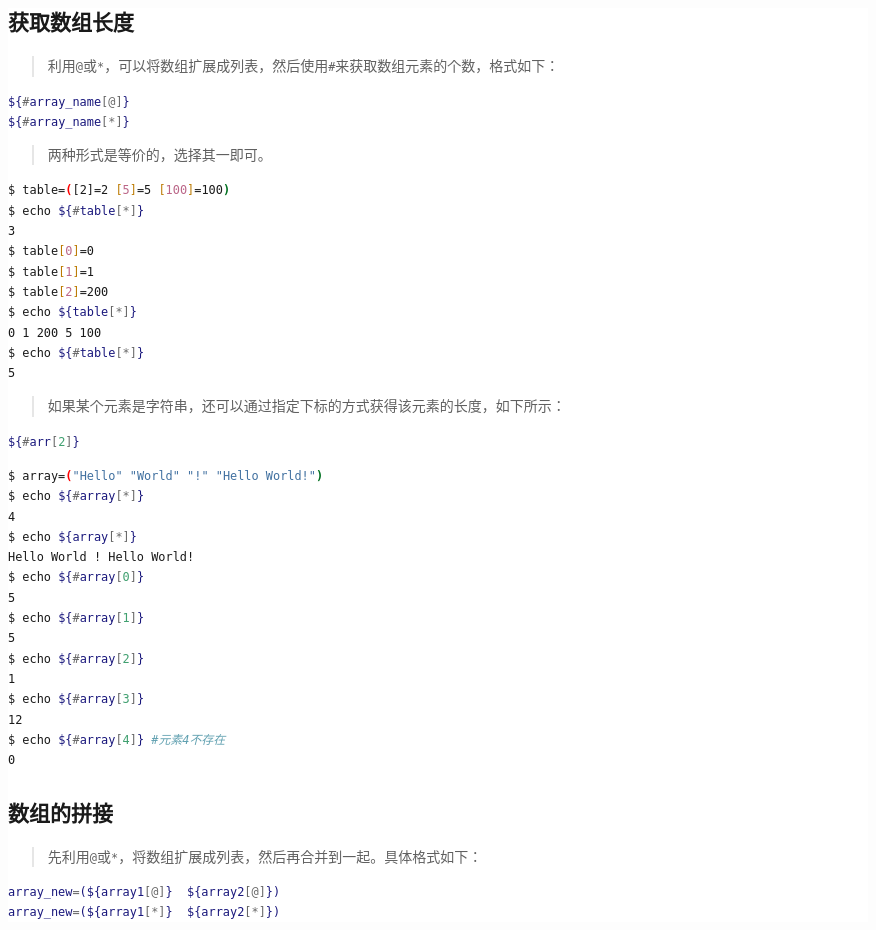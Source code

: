 

## 获取数组长度

> 利用`@`或`*`，可以将数组扩展成列表，然后使用`#`来获取数组元素的个数，格式如下：

```bash
${#array_name[@]}
${#array_name[*]}
```

> 两种形式是等价的，选择其一即可。

```bash
$ table=([2]=2 [5]=5 [100]=100)
$ echo ${#table[*]}
3
$ table[0]=0
$ table[1]=1
$ table[2]=200
$ echo ${table[*]} 
0 1 200 5 100
$ echo ${#table[*]}
5
```

> 如果某个元素是字符串，还可以通过指定下标的方式获得该元素的长度，如下所示：

```bash
${#arr[2]}
```

```bash
$ array=("Hello" "World" "!" "Hello World!")
$ echo ${#array[*]}
4
$ echo ${array[*]} 
Hello World ! Hello World!
$ echo ${#array[0]}
5
$ echo ${#array[1]}
5
$ echo ${#array[2]}
1
$ echo ${#array[3]}
12
$ echo ${#array[4]} #元素4不存在
0
```



## 数组的拼接

> 先利用`@`或`*`，将数组扩展成列表，然后再合并到一起。具体格式如下：

```bash
array_new=(${array1[@]}  ${array2[@]})
array_new=(${array1[*]}  ${array2[*]})
```
